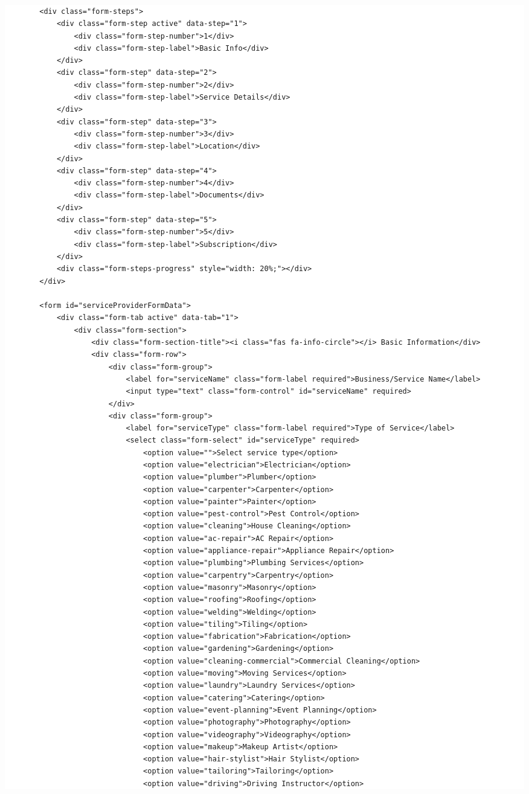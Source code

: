             <div class="form-steps">
                <div class="form-step active" data-step="1">
                    <div class="form-step-number">1</div>
                    <div class="form-step-label">Basic Info</div>
                </div>
                <div class="form-step" data-step="2">
                    <div class="form-step-number">2</div>
                    <div class="form-step-label">Service Details</div>
                </div>
                <div class="form-step" data-step="3">
                    <div class="form-step-number">3</div>
                    <div class="form-step-label">Location</div>
                </div>
                <div class="form-step" data-step="4">
                    <div class="form-step-number">4</div>
                    <div class="form-step-label">Documents</div>
                </div>
                <div class="form-step" data-step="5">
                    <div class="form-step-number">5</div>
                    <div class="form-step-label">Subscription</div>
                </div>
                <div class="form-steps-progress" style="width: 20%;"></div>
            </div>
            
            <form id="serviceProviderFormData">
                <div class="form-tab active" data-tab="1">
                    <div class="form-section">
                        <div class="form-section-title"><i class="fas fa-info-circle"></i> Basic Information</div>
                        <div class="form-row">
                            <div class="form-group">
                                <label for="serviceName" class="form-label required">Business/Service Name</label>
                                <input type="text" class="form-control" id="serviceName" required>
                            </div>
                            <div class="form-group">
                                <label for="serviceType" class="form-label required">Type of Service</label>
                                <select class="form-select" id="serviceType" required>
                                    <option value="">Select service type</option>
                                    <option value="electrician">Electrician</option>
                                    <option value="plumber">Plumber</option>
                                    <option value="carpenter">Carpenter</option>
                                    <option value="painter">Painter</option>
                                    <option value="pest-control">Pest Control</option>
                                    <option value="cleaning">House Cleaning</option>
                                    <option value="ac-repair">AC Repair</option>
                                    <option value="appliance-repair">Appliance Repair</option>
                                    <option value="plumbing">Plumbing Services</option>
                                    <option value="carpentry">Carpentry</option>
                                    <option value="masonry">Masonry</option>
                                    <option value="roofing">Roofing</option>
                                    <option value="welding">Welding</option>
                                    <option value="tiling">Tiling</option>
                                    <option value="fabrication">Fabrication</option>
                                    <option value="gardening">Gardening</option>
                                    <option value="cleaning-commercial">Commercial Cleaning</option>
                                    <option value="moving">Moving Services</option>
                                    <option value="laundry">Laundry Services</option>
                                    <option value="catering">Catering</option>
                                    <option value="event-planning">Event Planning</option>
                                    <option value="photography">Photography</option>
                                    <option value="videography">Videography</option>
                                    <option value="makeup">Makeup Artist</option>
                                    <option value="hair-stylist">Hair Stylist</option>
                                    <option value="tailoring">Tailoring</option>
                                    <option value="driving">Driving Instructor</option>